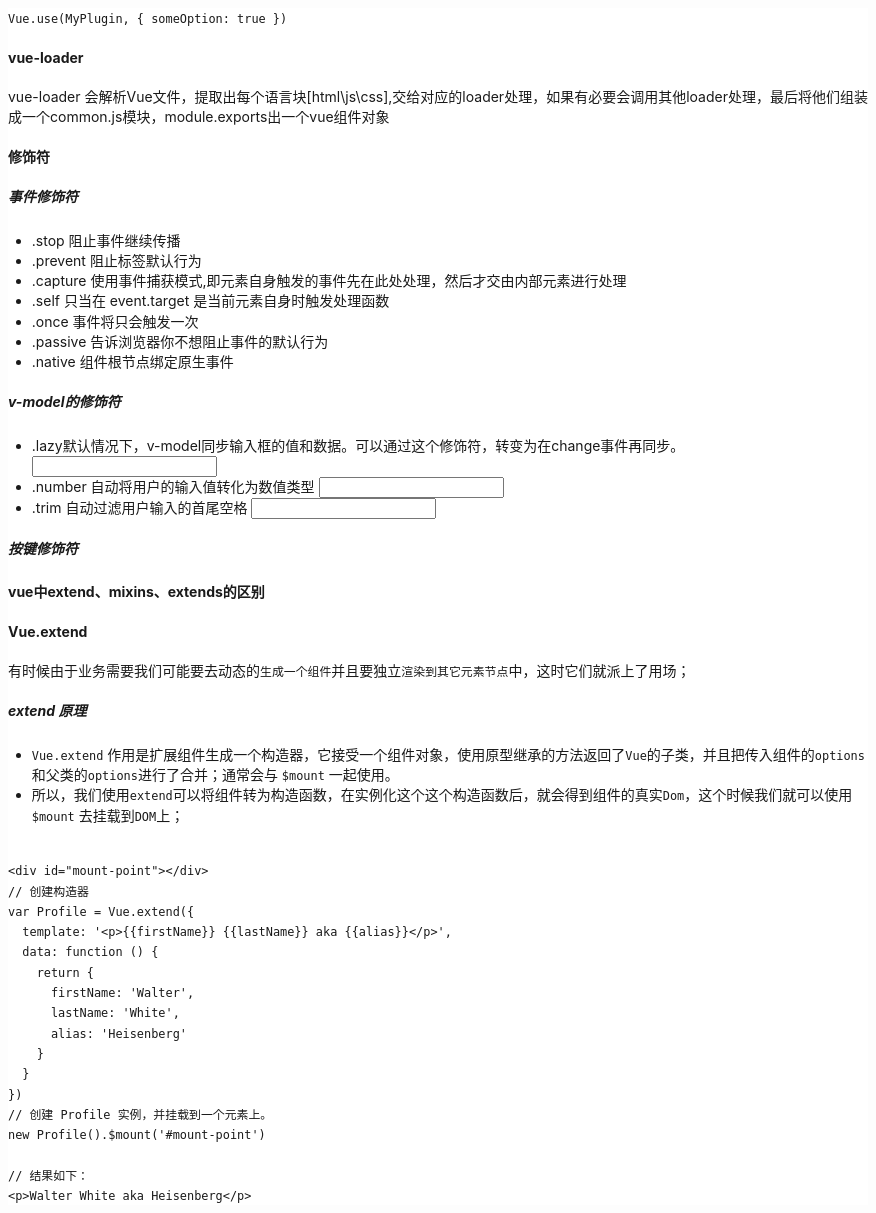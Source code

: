 ```
Vue.use(MyPlugin, { someOption: true })
```

#### vue-loader

vue-loader 会解析Vue文件，提取出每个语言块[html\js\css],交给对应的loader处理，如果有必要会调用其他loader处理，最后将他们组装成一个common.js模块，module.exports出一个vue组件对象

#### 修饰符



##### 事件修饰符

- .stop 阻止事件继续传播
- .prevent 阻止标签默认行为
- .capture 使用事件捕获模式,即元素自身触发的事件先在此处处理，然后才交由内部元素进行处理
- .self 只当在 event.target 是当前元素自身时触发处理函数
- .once 事件将只会触发一次
- .passive 告诉浏览器你不想阻止事件的默认行为
- .native 组件根节点绑定原生事件

##### v-model的修饰符

- .lazy默认情况下，v-model同步输入框的值和数据。可以通过这个修饰符，转变为在change事件再同步。<input v-model.lazy="msg">
- .number 自动将用户的输入值转化为数值类型 <input v-model.number="msg">
- .trim 自动过滤用户输入的首尾空格 <input v-model.trim="msg">

##### 按键修饰符

#### vue中extend、mixins、extends的区别

#### Vue.extend

有时候由于业务需要我们可能要去动态的`生成一个组件`并且要独立`渲染到其它元素节点`中，这时它们就派上了用场；

##### extend 原理

- `Vue.extend` 作用是扩展组件生成一个构造器，它接受一个组件对象，使用原型继承的方法返回了`Vue`的子类，并且把传入组件的`options`和父类的`options`进行了合并；通常会与 `$mount` 一起使用。
- 所以，我们使用`extend`可以将组件转为构造函数，在实例化这个这个构造函数后，就会得到组件的真实`Dom`，这个时候我们就可以使用 `$mount` 去挂载到`DOM`上；





```

<div id="mount-point"></div>
// 创建构造器
var Profile = Vue.extend({
  template: '<p>{{firstName}} {{lastName}} aka {{alias}}</p>',
  data: function () {
    return {
      firstName: 'Walter',
      lastName: 'White',
      alias: 'Heisenberg'
    }
  }
})
// 创建 Profile 实例，并挂载到一个元素上。
new Profile().$mount('#mount-point')
 
// 结果如下：
<p>Walter White aka Heisenberg</p>

```
